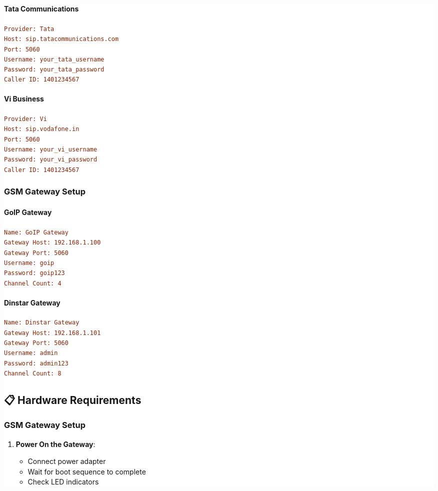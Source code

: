 #### **Tata Communications**

```ini
Provider: Tata
Host: sip.tatacommunications.com
Port: 5060
Username: your_tata_username
Password: your_tata_password
Caller ID: 1401234567
```

#### **Vi Business**

```ini
Provider: Vi
Host: sip.vodafone.in
Port: 5060
Username: your_vi_username
Password: your_vi_password
Caller ID: 1401234567
```

### **GSM Gateway Setup**

#### **GoIP Gateway**

```ini
Name: GoIP Gateway
Gateway Host: 192.168.1.100
Gateway Port: 5060
Username: goip
Password: goip123
Channel Count: 4
```

#### **Dinstar Gateway**

```ini
Name: Dinstar Gateway
Gateway Host: 192.168.1.101
Gateway Port: 5060
Username: admin
Password: admin123
Channel Count: 8
```

## 📋 **Hardware Requirements**

### **GSM Gateway Setup**

1. **Power On the Gateway**:

   - Connect power adapter
   - Wait for boot sequence to complete
   - Check LED indicators
